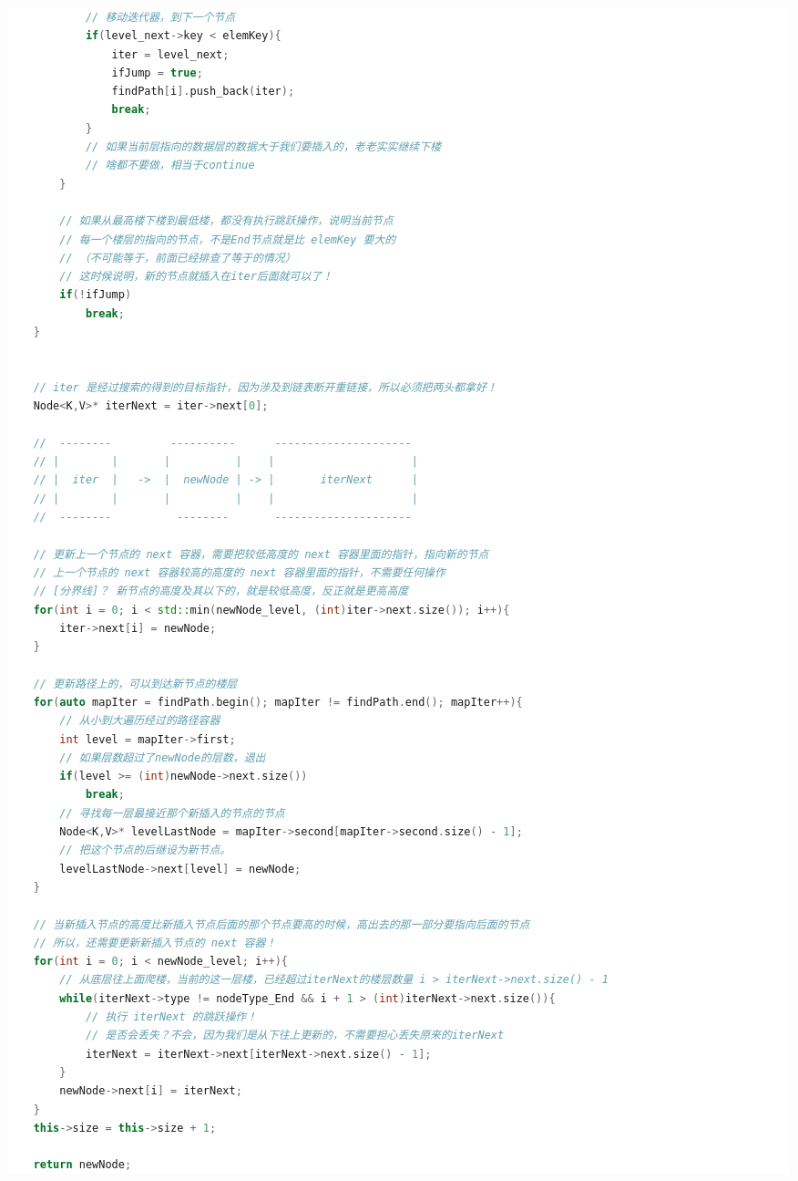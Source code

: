 ```cpp
            // 移动迭代器，到下一个节点
            if(level_next->key < elemKey){
                iter = level_next;
                ifJump = true;
                findPath[i].push_back(iter);
                break;
            }
            // 如果当前层指向的数据层的数据大于我们要插入的，老老实实继续下楼
            // 啥都不要做，相当于continue
        }

        // 如果从最高楼下楼到最低楼，都没有执行跳跃操作，说明当前节点
        // 每一个楼层的指向的节点，不是End节点就是比 elemKey 要大的
        // （不可能等于，前面已经排查了等于的情况）
        // 这时候说明，新的节点就插入在iter后面就可以了！
        if(!ifJump)
            break;
    }
    

    // iter 是经过搜索的得到的目标指针，因为涉及到链表断开重链接，所以必须把两头都拿好！
    Node<K,V>* iterNext = iter->next[0];

    //  --------         ----------      ---------------------
    // |        |       |          |    |                     | 
    // |  iter  |   ->  |  newNode | -> |       iterNext      |
    // |        |       |          |    |                     |
    //  --------          --------       ---------------------

    // 更新上一个节点的 next 容器，需要把较低高度的 next 容器里面的指针，指向新的节点
    // 上一个节点的 next 容器较高的高度的 next 容器里面的指针，不需要任何操作
    // [分界线]？ 新节点的高度及其以下的，就是较低高度，反正就是更高高度
    for(int i = 0; i < std::min(newNode_level, (int)iter->next.size()); i++){
        iter->next[i] = newNode;
    }

    // 更新路径上的，可以到达新节点的楼层
    for(auto mapIter = findPath.begin(); mapIter != findPath.end(); mapIter++){
        // 从小到大遍历经过的路径容器
        int level = mapIter->first;
        // 如果层数超过了newNode的层数，退出
        if(level >= (int)newNode->next.size())
            break;
        // 寻找每一层最接近那个新插入的节点的节点
        Node<K,V>* levelLastNode = mapIter->second[mapIter->second.size() - 1];
        // 把这个节点的后继设为新节点。
        levelLastNode->next[level] = newNode;
    }

    // 当新插入节点的高度比新插入节点后面的那个节点要高的时候，高出去的那一部分要指向后面的节点
    // 所以，还需要更新新插入节点的 next 容器！
    for(int i = 0; i < newNode_level; i++){
        // 从底层往上面爬楼，当前的这一层楼，已经超过iterNext的楼层数量 i > iterNext->next.size() - 1
        while(iterNext->type != nodeType_End && i + 1 > (int)iterNext->next.size()){
            // 执行 iterNext 的跳跃操作！
            // 是否会丢失？不会，因为我们是从下往上更新的，不需要担心丢失原来的iterNext
            iterNext = iterNext->next[iterNext->next.size() - 1];
        }
        newNode->next[i] = iterNext;
    }
    this->size = this->size + 1;
    
    return newNode;
```